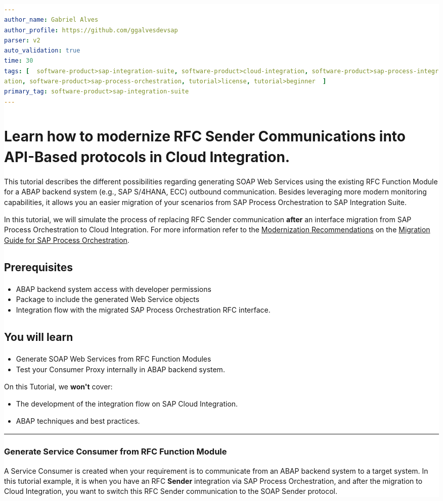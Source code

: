 ```yaml
---
author_name: Gabriel Alves
author_profile: https://github.com/ggalvesdevsap
parser: v2
auto_validation: true
time: 30
tags: [  software-product>sap-integration-suite, software-product>cloud-integration, software-product>sap-process-integration, software-product>sap-process-orchestration, tutorial>license, tutorial>beginner  ]
primary_tag: software-product>sap-integration-suite
---
```


# Learn how to modernize RFC Sender Communications into API-Based protocols in Cloud Integration.
 This tutorial describes the different possibilities regarding generating SOAP Web Services using the existing RFC Function Module for a ABAP backend system (e.g., SAP S/4HANA, ECC) outbound communication. 
Besides leveraging more modern monitoring capabilities, it allows you an easier migration of your scenarios from SAP Process Orchestration to SAP Integration Suite.

In this tutorial, we will simulate the process of replacing RFC Sender communication **after** an interface migration from SAP Process Orchestration to Cloud Integration. For more information refer to the [Modernization Recommendations](https://help.sap.com/docs/help/90c8ad90cb684ee5979856093efe7462/d337a6f0d324405f9ef0c410fd0d3739.html) on the [Migration Guide for SAP Process Orchestration](https://help.sap.com/docs/help/90c8ad90cb684ee5979856093efe7462/c344b1c395144095834a961699293889.html).

## Prerequisites
- ABAP backend system access with developer permissions 
- Package to include the generated Web Service objects
- Integration flow with the migrated SAP Process Orchestration RFC interface.

## You will learn
- Generate SOAP Web Services from RFC Function Modules
- Test your Consumer Proxy internally in ABAP backend system.

On this Tutorial, we **won't** cover:

  - The development of the integration flow on SAP Cloud Integration.

  - ABAP techniques and best practices.

---

### Generate Service Consumer from RFC Function Module

A Service Consumer is created when your requirement is to communicate from an ABAP backend system to a target system. In this tutorial example, it is when you have an RFC **Sender** integration via SAP Process Orchestration, and after the migration to Cloud Integration, you want to switch this RFC Sender communication to the SOAP Sender protocol.  
